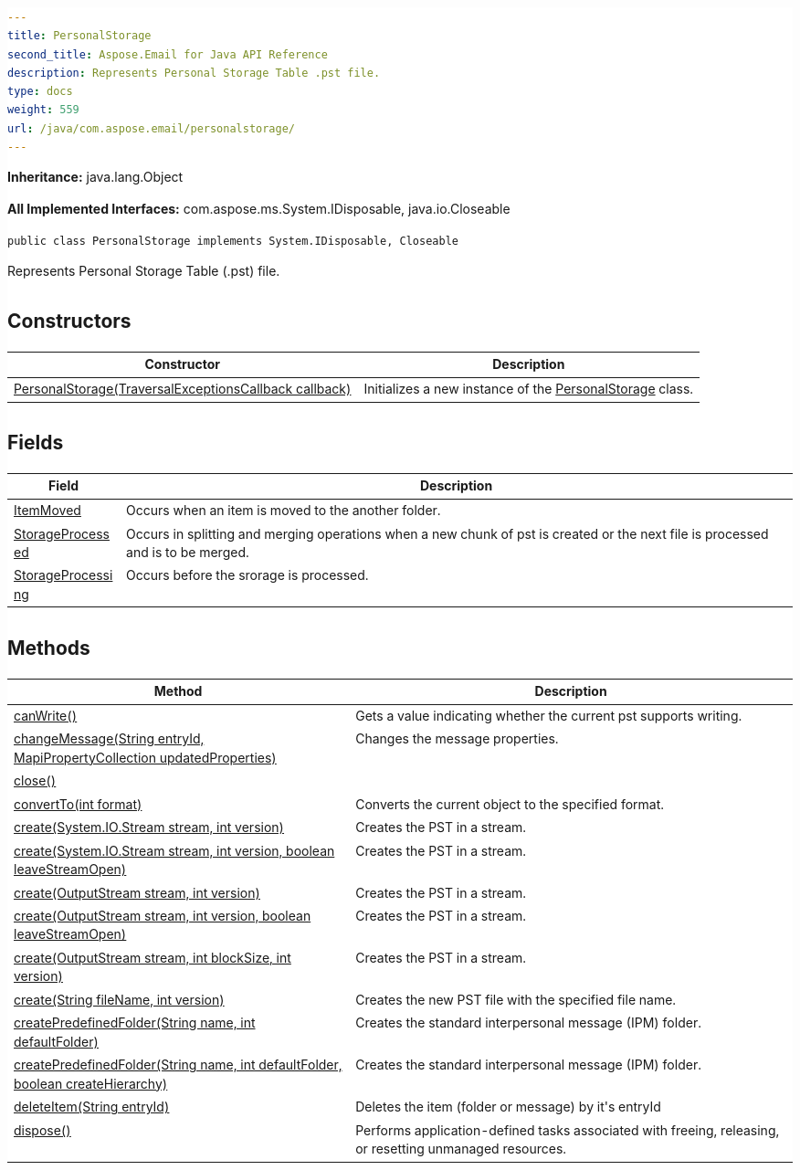 ```yaml
---
title: PersonalStorage
second_title: Aspose.Email for Java API Reference
description: Represents Personal Storage Table .pst file.
type: docs
weight: 559
url: /java/com.aspose.email/personalstorage/
---
```


**Inheritance:**
java.lang.Object

**All Implemented Interfaces:**
com.aspose.ms.System.IDisposable, java.io.Closeable
```
public class PersonalStorage implements System.IDisposable, Closeable
```

Represents Personal Storage Table (.pst) file.
## Constructors

| Constructor | Description |
| --- | --- |
| [PersonalStorage(TraversalExceptionsCallback callback)](#PersonalStorage-com.aspose.email.TraversalExceptionsCallback-) | Initializes a new instance of the [PersonalStorage](../../com.aspose.email/personalstorage) class. |
## Fields

| Field | Description |
| --- | --- |
| [ItemMoved](#ItemMoved) | Occurs when an item is moved to the another folder. |
| [StorageProcessed](#StorageProcessed) | Occurs in splitting and merging operations when a new chunk of pst is created or the next file is processed and is to be merged. |
| [StorageProcessing](#StorageProcessing) | Occurs before the srorage is processed. |
## Methods

| Method | Description |
| --- | --- |
| [canWrite()](#canWrite--) | Gets a value indicating whether the current pst supports writing. |
| [changeMessage(String entryId, MapiPropertyCollection updatedProperties)](#changeMessage-java.lang.String-com.aspose.email.MapiPropertyCollection-) | Changes the message properties. |
| [close()](#close--) |  |
| [convertTo(int format)](#convertTo-int-) | Converts the current object to the specified format. |
| [create(System.IO.Stream stream, int version)](#create-com.aspose.ms.System.IO.Stream-int-) | Creates the PST in a stream. |
| [create(System.IO.Stream stream, int version, boolean leaveStreamOpen)](#create-com.aspose.ms.System.IO.Stream-int-boolean-) | Creates the PST in a stream. |
| [create(OutputStream stream, int version)](#create-java.io.OutputStream-int-) | Creates the PST in a stream. |
| [create(OutputStream stream, int version, boolean leaveStreamOpen)](#create-java.io.OutputStream-int-boolean-) | Creates the PST in a stream. |
| [create(OutputStream stream, int blockSize, int version)](#create-java.io.OutputStream-int-int-) | Creates the PST in a stream. |
| [create(String fileName, int version)](#create-java.lang.String-int-) | Creates the new PST file with the specified file name. |
| [createPredefinedFolder(String name, int defaultFolder)](#createPredefinedFolder-java.lang.String-int-) | Creates the standard interpersonal message (IPM) folder. |
| [createPredefinedFolder(String name, int defaultFolder, boolean createHierarchy)](#createPredefinedFolder-java.lang.String-int-boolean-) | Creates the standard interpersonal message (IPM) folder. |
| [deleteItem(String entryId)](#deleteItem-java.lang.String-) | Deletes the item (folder or message) by it's entryId |
| [dispose()](#dispose--) | Performs application-defined tasks associated with freeing, releasing, or resetting unmanaged resources. |
